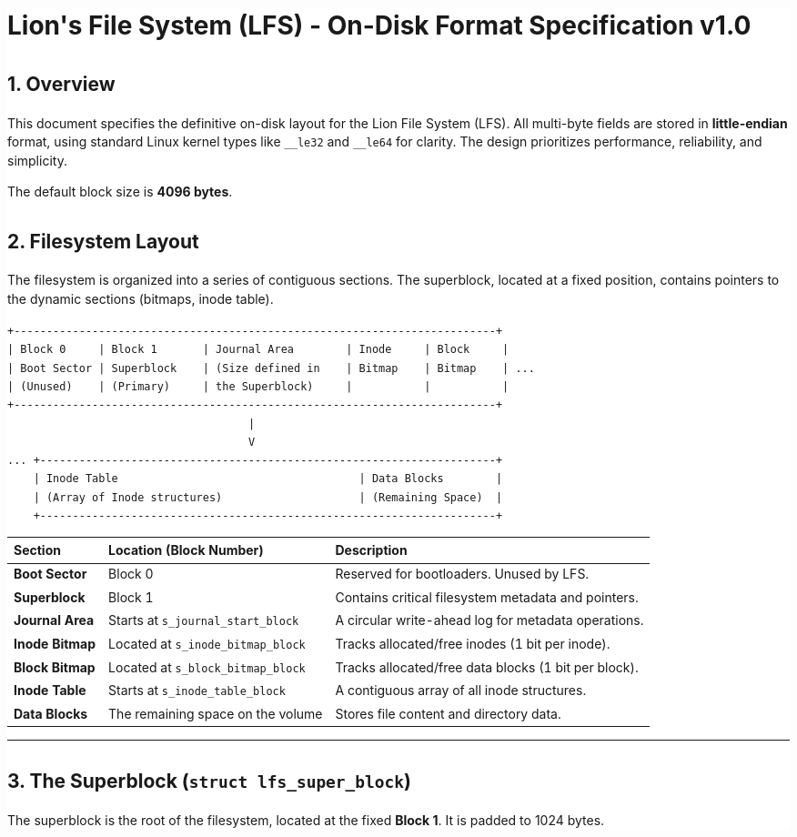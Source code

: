 # Lion's File System (LFS) - On-Disk Format Specification v1.0

## 1. Overview

This document specifies the definitive on-disk layout for the Lion File System (LFS). All multi-byte fields are stored in **little-endian** format, using standard Linux kernel types like `__le32` and `__le64` for clarity. The design prioritizes performance, reliability, and simplicity.

The default block size is **4096 bytes**.

## 2. Filesystem Layout

The filesystem is organized into a series of contiguous sections. The superblock, located at a fixed position, contains pointers to the dynamic sections (bitmaps, inode table).

```
+--------------------------------------------------------------------------+
| Block 0     | Block 1       | Journal Area        | Inode     | Block     |
| Boot Sector | Superblock    | (Size defined in    | Bitmap    | Bitmap    | ...
| (Unused)    | (Primary)     | the Superblock)     |           |           |
+--------------------------------------------------------------------------+
                                     |
                                     V
... +----------------------------------------------------------------------+
    | Inode Table                                     | Data Blocks        |
    | (Array of Inode structures)                     | (Remaining Space)  |
    +----------------------------------------------------------------------+
```

| Section | Location (Block Number) | Description |
| :--- | :--- | :--- |
| **Boot Sector** | Block 0 | Reserved for bootloaders. Unused by LFS. |
| **Superblock** | Block 1 | Contains critical filesystem metadata and pointers. |
| **Journal Area** | Starts at `s_journal_start_block` | A circular write-ahead log for metadata operations. |
| **Inode Bitmap** | Located at `s_inode_bitmap_block` | Tracks allocated/free inodes (1 bit per inode). |
| **Block Bitmap** | Located at `s_block_bitmap_block` | Tracks allocated/free data blocks (1 bit per block). |
| **Inode Table** | Starts at `s_inode_table_block` | A contiguous array of all inode structures. |
| **Data Blocks** | The remaining space on the volume | Stores file content and directory data. |

---

## 3. The Superblock (`struct lfs_super_block`)

The superblock is the root of the filesystem, located at the fixed **Block 1**. It is padded to 1024 bytes.
